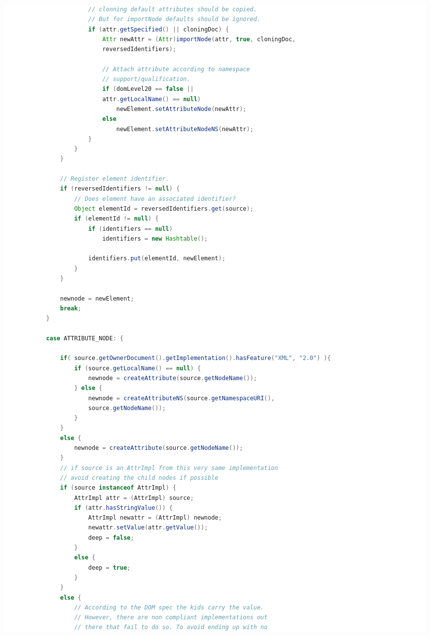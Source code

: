 ```java
                        // clonning default attributes should be copied.
                        // But for importNode defaults should be ignored.
                        if (attr.getSpecified() || cloningDoc) {
                            Attr newAttr = (Attr)importNode(attr, true, cloningDoc,
                            reversedIdentifiers);

                            // Attach attribute according to namespace
                            // support/qualification.
                            if (domLevel20 == false ||
                            attr.getLocalName() == null)
                                newElement.setAttributeNode(newAttr);
                            else
                                newElement.setAttributeNodeNS(newAttr);
                        }
                    }
                }

                // Register element identifier.
                if (reversedIdentifiers != null) {
                    // Does element have an associated identifier?
                    Object elementId = reversedIdentifiers.get(source);
                    if (elementId != null) {
                        if (identifiers == null)
                            identifiers = new Hashtable();

                        identifiers.put(elementId, newElement);
                    }
                }

                newnode = newElement;
                break;
            }

            case ATTRIBUTE_NODE: {

                if( source.getOwnerDocument().getImplementation().hasFeature("XML", "2.0") ){
                    if (source.getLocalName() == null) {
                        newnode = createAttribute(source.getNodeName());
                    } else {
                        newnode = createAttributeNS(source.getNamespaceURI(),
                        source.getNodeName());
                    }
                }
                else {
                    newnode = createAttribute(source.getNodeName());
                }
                // if source is an AttrImpl from this very same implementation
                // avoid creating the child nodes if possible
                if (source instanceof AttrImpl) {
                    AttrImpl attr = (AttrImpl) source;
                    if (attr.hasStringValue()) {
                        AttrImpl newattr = (AttrImpl) newnode;
                        newattr.setValue(attr.getValue());
                        deep = false;
                    }
                    else {
                        deep = true;
                    }
                }
                else {
                    // According to the DOM spec the kids carry the value.
                    // However, there are non compliant implementations out
                    // there that fail to do so. To avoid ending up with no
```